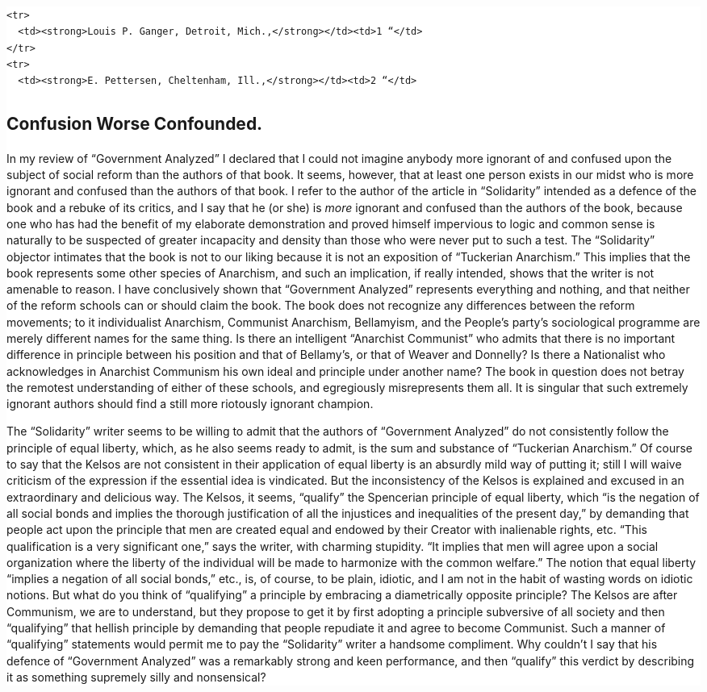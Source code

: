     <tr>
      <td><strong>Louis P. Ganger, Detroit, Mich.,</strong></td><td>1 “</td>
    </tr>
    <tr>
      <td><strong>E. Pettersen, Cheltenham, Ill.,</strong></td><td>2 “</td>
  </tbody>
</table>

## Confusion Worse Confounded.

In my review of “Government Analyzed” I declared that I could not imagine anybody more ignorant of and confused upon the subject of social reform than the authors of that book. It seems, however, that at least one person exists in our midst who is more ignorant and confused than the authors of that book. I refer to the author of the article in “Solidarity” intended as a defence of the book and a rebuke of its critics, and I say that he (or she) is *more* ignorant and confused than the authors of the book, because one who has had the benefit of my elaborate demonstration and proved himself impervious to logic and common sense is naturally to be suspected of greater incapacity and density than those who were never put to such a test. The “Solidarity” objector intimates that the book is not to our liking because it is not an exposition of “Tuckerian Anarchism.” This implies that the book represents some other species of Anarchism, and such an implication, if really intended, shows that the writer is not amenable to reason. I have conclusively shown that “Government Analyzed” represents everything and nothing, and that neither of the reform schools can or should claim the book. The book does not recognize any differences between the reform movements; to it individualist Anarchism, Communist Anarchism, Bellamyism, and the People’s party’s sociological programme are merely different names for the same thing. Is there an intelligent “Anarchist Communist” who admits that there is no important difference in principle between his position and that of Bellamy’s, or that of Weaver and Donnelly? Is there a Nationalist who acknowledges in Anarchist Communism his own ideal and principle under another name? The book in question does not betray the remotest understanding of either of these schools, and egregiously misrepresents them all. It is singular that such extremely ignorant authors should find a still more riotously ignorant champion.

The “Solidarity” writer seems to be willing to admit that the authors of “Government Analyzed” do not consistently follow the principle of equal liberty, which, as he also seems ready to admit, is the sum and substance of “Tuckerian Anarchism.” Of course to say that the Kelsos are not consistent in their application of equal liberty is an absurdly mild way of putting it; still I will waive criticism of the expression if the essential idea is vindicated. But the inconsistency of the Kelsos is explained and excused in an extraordinary and delicious way. The Kelsos, it seems, “qualify” the Spencerian principle of equal liberty, which “is the negation of all social bonds and implies the thorough justification of all the injustices and inequalities of the present day,” by demanding that people act upon the principle that men are created equal and endowed by their Creator with inalienable rights, etc. “This qualification is a very significant one,” says the writer, with charming stupidity. “It implies that men will agree upon a social organization where the liberty of the individual will be made to harmonize with the common welfare.” The notion that equal liberty “implies a negation of all social bonds,” etc., is, of course, to be plain, idiotic, and I am not in the habit of wasting words on idiotic notions. But what do you think of “qualifying” a principle by embracing a diametrically opposite principle? The Kelsos are after Communism, we are to understand, but they propose to get it by first adopting a principle subversive of all society and then “qualifying” that hellish principle by demanding that people repudiate it and agree to become Communist. Such a manner of “qualifying” statements would permit me to pay the “Solidarity” writer a handsome compliment. Why couldn’t I say that his defence of “Government Analyzed” was a remarkably strong and keen performance, and then “qualify” this verdict by describing it as something supremely silly and nonsensical?

